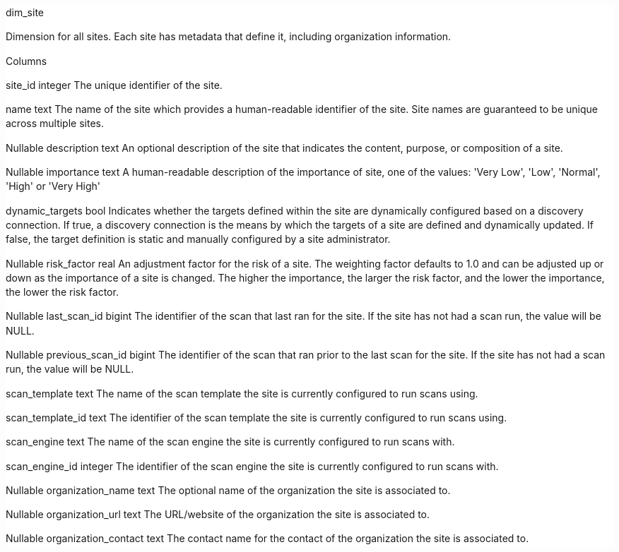 
dim_site


Dimension for all sites. Each site has metadata that define it, including organization information.


Columns


site_id	integer	The unique identifier of the site.


name	text	The name of the site which provides a human-readable identifier of the site. Site names are guaranteed to be unique across multiple sites.


Nullable	description	text	An optional description of the site that indicates the content, purpose, or composition of a site.


Nullable	importance	text	A human-readable description of the importance of site, one of the values: 'Very Low', 'Low', 'Normal', 'High' or 'Very High'


dynamic_targets	bool	Indicates whether the targets defined within the site are dynamically configured based on a discovery connection. If true, a discovery connection is the means by which the targets of a site are defined and dynamically updated. If false, the target definition is static and manually configured by a site administrator.


Nullable	risk_factor	real	An adjustment factor for the risk of a site. The weighting factor defaults to 1.0 and can be adjusted up or down as the importance of a site is changed. The higher the importance, the larger the risk factor, and the lower the importance, the lower the risk factor.


Nullable	last_scan_id	bigint	The identifier of the scan that last ran for the site. If the site has not had a scan run, the value will be NULL.


Nullable	previous_scan_id	bigint	The identifier of the scan that ran prior to the last scan for the site. If the site has not had a scan run, the value will be NULL.


scan_template	text	The name of the scan template the site is currently configured to run scans using.


scan_template_id	text	The identifier of the scan template the site is currently configured to run scans using.


scan_engine	text	The name of the scan engine the site is currently configured to run scans with.


scan_engine_id	integer	The identifier of the scan engine the site is currently configured to run scans with.


Nullable	organization_name	text	The optional name of the organization the site is associated to.


Nullable	organization_url	text	The URL/website of the organization the site is associated to.


Nullable	organization_contact	text	The contact name for the contact of the organization the site is associated to.
